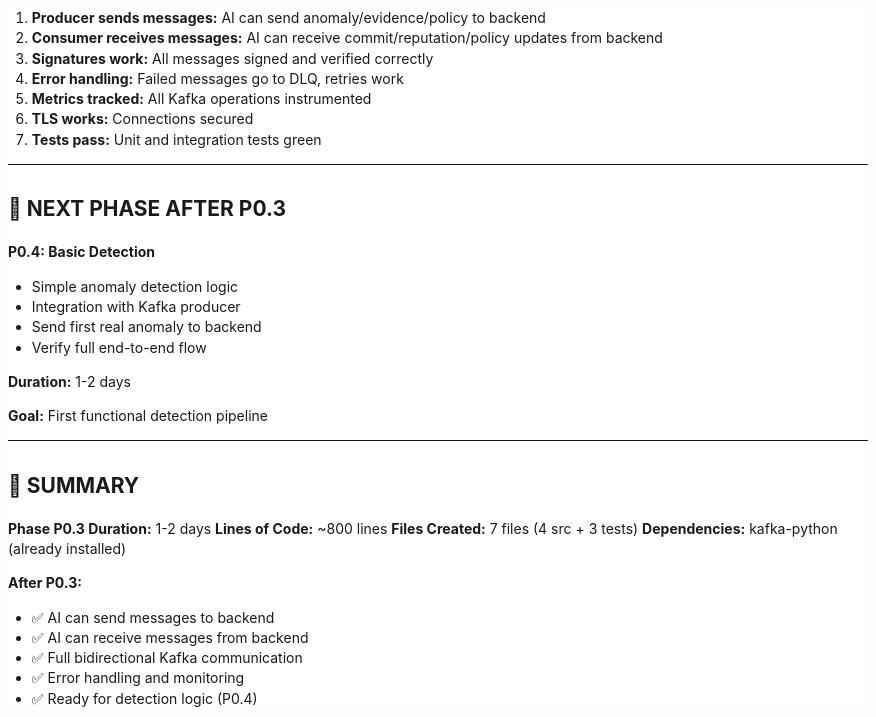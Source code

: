 1. **Producer sends messages:** AI can send anomaly/evidence/policy to backend
2. **Consumer receives messages:** AI can receive commit/reputation/policy updates from backend
3. **Signatures work:** All messages signed and verified correctly
4. **Error handling:** Failed messages go to DLQ, retries work
5. **Metrics tracked:** All Kafka operations instrumented
6. **TLS works:** Connections secured
7. **Tests pass:** Unit and integration tests green

---

## 🚀 NEXT PHASE AFTER P0.3

**P0.4: Basic Detection**
- Simple anomaly detection logic
- Integration with Kafka producer
- Send first real anomaly to backend
- Verify full end-to-end flow

**Duration:** 1-2 days

**Goal:** First functional detection pipeline

---

## 📝 SUMMARY

**Phase P0.3 Duration:** 1-2 days
**Lines of Code:** ~800 lines
**Files Created:** 7 files (4 src + 3 tests)
**Dependencies:** kafka-python (already installed)

**After P0.3:**
- ✅ AI can send messages to backend
- ✅ AI can receive messages from backend  
- ✅ Full bidirectional Kafka communication
- ✅ Error handling and monitoring
- ✅ Ready for detection logic (P0.4)
